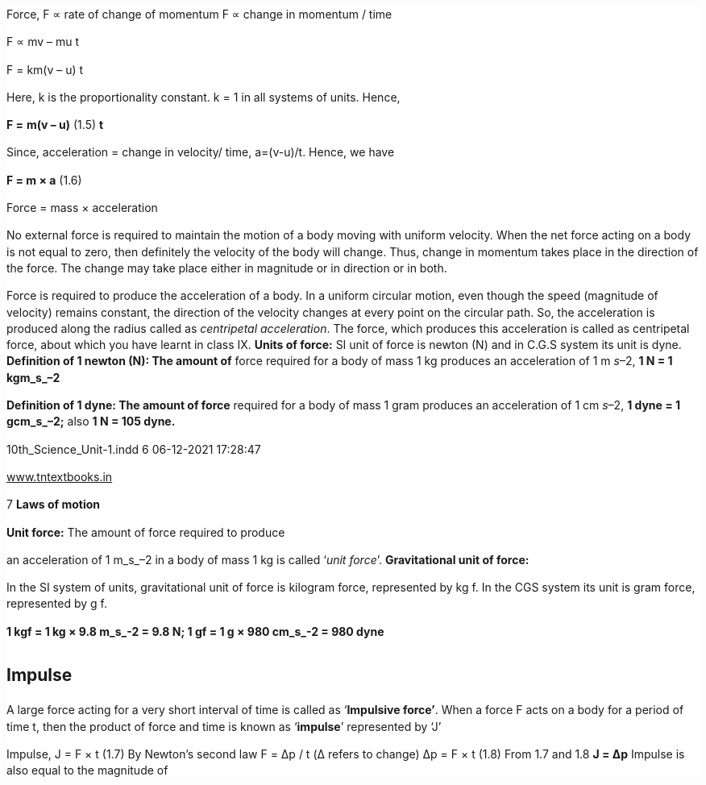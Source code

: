 Force, F ∝ rate of change of momentum F ∝ change in momentum / time

F ∝ mv – mu t

F = km(v – u) t

Here, k is the proportionality constant. k = 1 in all systems of units. Hence,

**F =** **m(v – u)** (1.5) **t**

Since, acceleration = change in velocity/ time, a=(v-u)/t. Hence, we have

**F = m × a** (1.6)

Force = mass × acceleration

No external force is required to maintain the motion of a body moving with uniform velocity. When the net force acting on a body is not equal to zero, then definitely the velocity of the body will change. Thus, change in momentum takes place in the direction of the force. The change may take place either in magnitude or in direction or in both.

Force is required to produce the acceleration of a body. In a uniform circular motion, even though the speed (magnitude of velocity) remains constant, the direction of the velocity changes at every point on the circular path. So, the acceleration is produced along the radius called as _centripetal acceleration_. The force, which produces this acceleration is called as centripetal force, about which you have learnt in class IX. **Units of force:** SI unit of force is newton (N) and in C.G.S system its unit is dyne. **Definition of 1 newton (N): The amount of** force required for a body of mass 1 kg produces an acceleration of 1 m _s_–2, **1 N = 1 kgm_s_–2**

**Definition of 1 dyne: The amount of force** required for a body of mass 1 gram produces an acceleration of 1 cm _s_–2, **1 dyne = 1 gcm_s_–2;** also **1 N = 105 dyne.**

10th\_Science\_Unit-1.indd 6 06-12-2021 17:28:47

www.tntextbooks.in




  

7 **Laws of motion**

**Unit force:** The amount of force required to produce

an acceleration of 1 m_s_–2 in a body of mass 1 kg is called ‘_unit force_’. **Gravitational unit of force:**

In the SI system of units, gravitational unit of force is kilogram force, represented by kg f. In the CGS system its unit is gram force, represented by g f.

**1 kgf = 1 kg × 9.8 m_s_\-2 = 9.8 N; 1 gf = 1 g × 980 cm_s_\-2 = 980 dyne**

## Impulse


A large force acting for a very short interval of time is called as ‘**Impulsive force’**. When a force F acts on a body for a period of time t, then the product of force and time is known as ‘**impulse**’ represented by ‘J’

Impulse, J = F × t (1.7) By Newton’s second law F = Δp / t (Δ refers to change) Δp = F × t (1.8) From 1.7 and 1.8 **J = Δp** Impulse is also equal to the magnitude of

